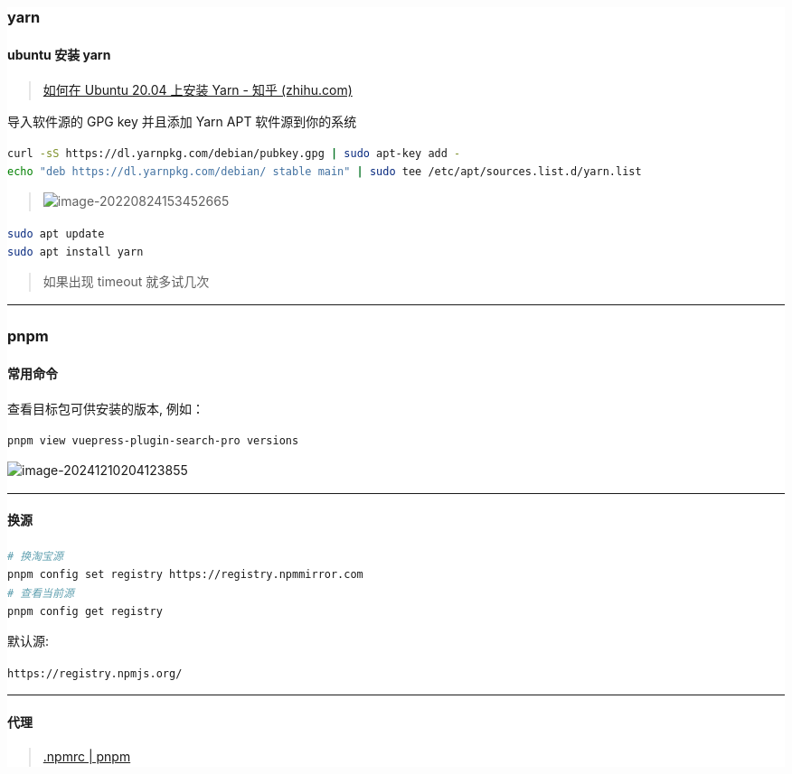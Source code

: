 
### yarn

#### ubuntu 安装 yarn

> [如何在 Ubuntu 20.04 上安装 Yarn - 知乎 (zhihu.com)](https://zhuanlan.zhihu.com/p/143982255)

导入软件源的 GPG key 并且添加 Yarn APT 软件源到你的系统

```bash
curl -sS https://dl.yarnpkg.com/debian/pubkey.gpg | sudo apt-key add -
echo "deb https://dl.yarnpkg.com/debian/ stable main" | sudo tee /etc/apt/sources.list.d/yarn.list
```

> ![image-20220824153452665](http://cdn.ayusummer233.top/img/202208241534754.png)

```bash
sudo apt update
sudo apt install yarn
```

> 如果出现 timeout 就多试几次

---

### pnpm

#### 常用命令

查看目标包可供安装的版本, 例如：

```bash
pnpm view vuepress-plugin-search-pro versions
```

![image-20241210204123855](http://cdn.ayusummer233.top/DailyNotes/202412102041212.png)

---

#### 换源

```bash
# 换淘宝源
pnpm config set registry https://registry.npmmirror.com
# 查看当前源
pnpm config get registry
```

默认源:

```
https://registry.npmjs.org/
```

---

#### 代理

> [.npmrc | pnpm](https://pnpm.io/zh/npmrc#proxy)
